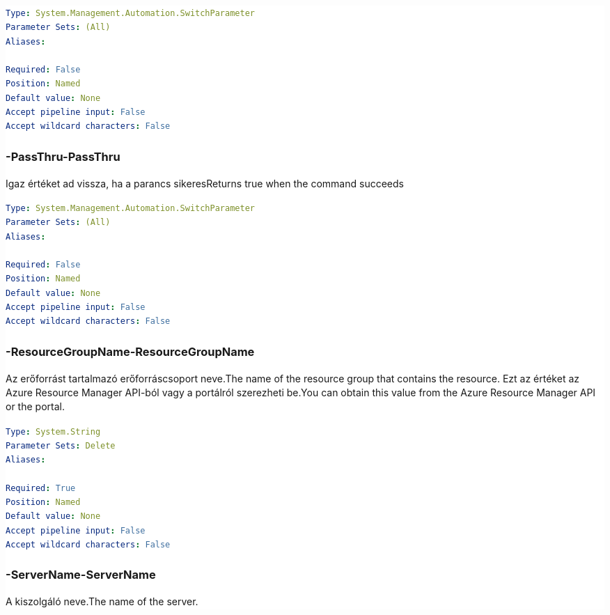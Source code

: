 ```yaml
Type: System.Management.Automation.SwitchParameter
Parameter Sets: (All)
Aliases:

Required: False
Position: Named
Default value: None
Accept pipeline input: False
Accept wildcard characters: False
```

### <span data-ttu-id="5dff1-123">-PassThru</span><span class="sxs-lookup"><span data-stu-id="5dff1-123">-PassThru</span></span>
<span data-ttu-id="5dff1-124">Igaz értéket ad vissza, ha a parancs sikeres</span><span class="sxs-lookup"><span data-stu-id="5dff1-124">Returns true when the command succeeds</span></span>

```yaml
Type: System.Management.Automation.SwitchParameter
Parameter Sets: (All)
Aliases:

Required: False
Position: Named
Default value: None
Accept pipeline input: False
Accept wildcard characters: False
```

### <span data-ttu-id="5dff1-125">-ResourceGroupName</span><span class="sxs-lookup"><span data-stu-id="5dff1-125">-ResourceGroupName</span></span>
<span data-ttu-id="5dff1-126">Az erőforrást tartalmazó erőforráscsoport neve.</span><span class="sxs-lookup"><span data-stu-id="5dff1-126">The name of the resource group that contains the resource.</span></span>
<span data-ttu-id="5dff1-127">Ezt az értéket az Azure Resource Manager API-ból vagy a portálról szerezheti be.</span><span class="sxs-lookup"><span data-stu-id="5dff1-127">You can obtain this value from the Azure Resource Manager API or the portal.</span></span>

```yaml
Type: System.String
Parameter Sets: Delete
Aliases:

Required: True
Position: Named
Default value: None
Accept pipeline input: False
Accept wildcard characters: False
```

### <span data-ttu-id="5dff1-128">-ServerName</span><span class="sxs-lookup"><span data-stu-id="5dff1-128">-ServerName</span></span>
<span data-ttu-id="5dff1-129">A kiszolgáló neve.</span><span class="sxs-lookup"><span data-stu-id="5dff1-129">The name of the server.</span></span>
